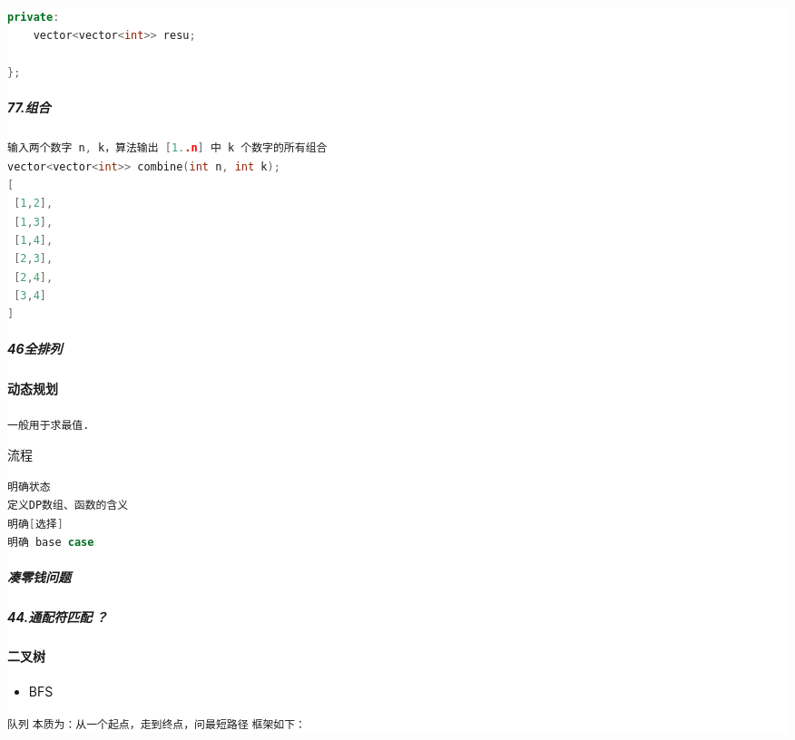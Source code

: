 ```cpp
private:
    vector<vector<int>> resu;

};
```



##### 77.组合

```cpp 
输入两个数字 n, k，算法输出 [1..n] 中 k 个数字的所有组合
vector<vector<int>> combine(int n, int k);
[
 [1,2],
 [1,3],
 [1,4],
 [2,3],
 [2,4],
 [3,4]
]
```



##### 46全排列



#### 动态规划

`一般用于求最值.`

流程

```cpp
明确状态
定义DP数组、函数的含义
明确[选择]
明确 base case
```

##### 凑零钱问题







##### 44.通配符匹配 ？





#### 二叉树

+ BFS

`队列`  `本质为：从一个起点，走到终点，问最短路径`  `框架如下：`
